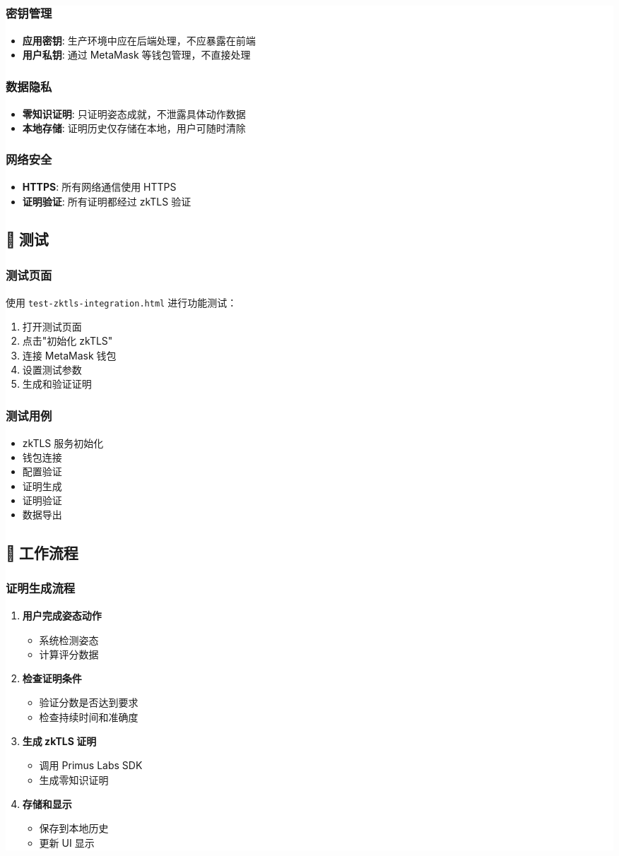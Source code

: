 ### 密钥管理
- **应用密钥**: 生产环境中应在后端处理，不应暴露在前端
- **用户私钥**: 通过 MetaMask 等钱包管理，不直接处理

### 数据隐私
- **零知识证明**: 只证明姿态成就，不泄露具体动作数据
- **本地存储**: 证明历史仅存储在本地，用户可随时清除

### 网络安全
- **HTTPS**: 所有网络通信使用 HTTPS
- **证明验证**: 所有证明都经过 zkTLS 验证

## 🧪 测试

### 测试页面
使用 `test-zktls-integration.html` 进行功能测试：

1. 打开测试页面
2. 点击"初始化 zkTLS"
3. 连接 MetaMask 钱包
4. 设置测试参数
5. 生成和验证证明

### 测试用例
- zkTLS 服务初始化
- 钱包连接
- 配置验证
- 证明生成
- 证明验证
- 数据导出

## 🔄 工作流程

### 证明生成流程

1. **用户完成姿态动作**
   - 系统检测姿态
   - 计算评分数据

2. **检查证明条件**
   - 验证分数是否达到要求
   - 检查持续时间和准确度

3. **生成 zkTLS 证明**
   - 调用 Primus Labs SDK
   - 生成零知识证明

4. **存储和显示**
   - 保存到本地历史
   - 更新 UI 显示
